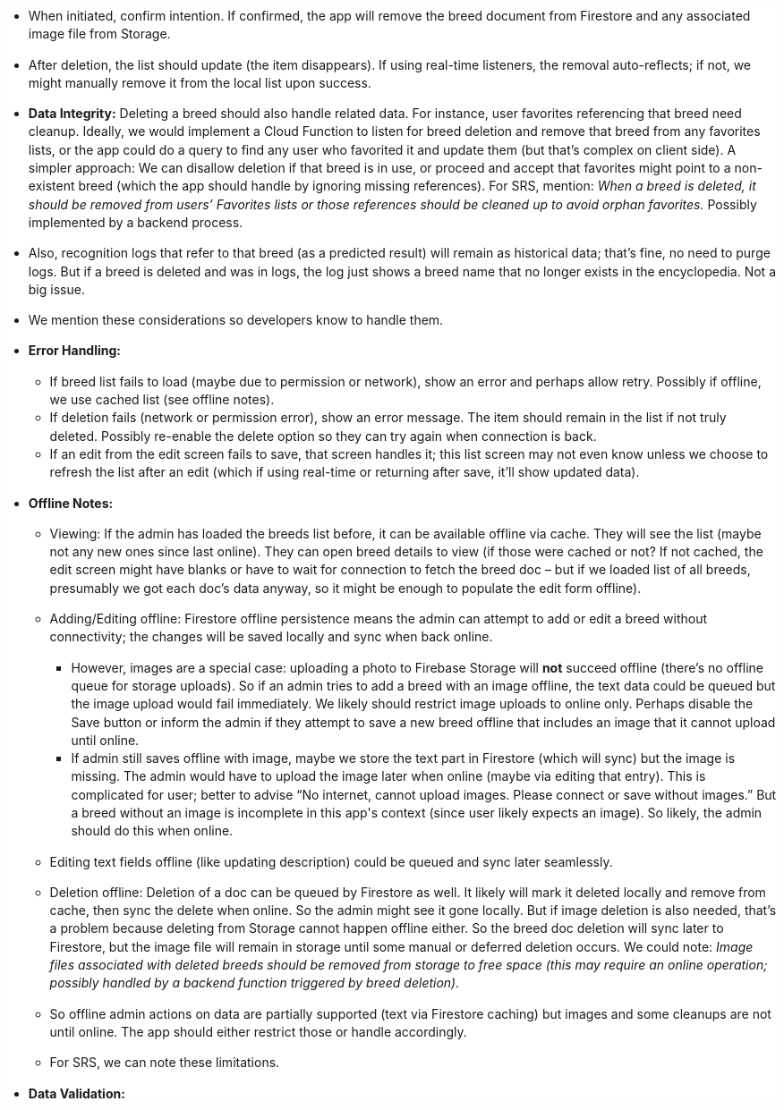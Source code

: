   * When initiated, confirm intention. If confirmed, the app will remove the breed document from Firestore and any associated image file from Storage.
  * After deletion, the list should update (the item disappears). If using real-time listeners, the removal auto-reflects; if not, we might manually remove it from the local list upon success.
  * **Data Integrity:** Deleting a breed should also handle related data. For instance, user favorites referencing that breed need cleanup. Ideally, we would implement a Cloud Function to listen for breed deletion and remove that breed from any favorites lists, or the app could do a query to find any user who favorited it and update them (but that’s complex on client side). A simpler approach: We can disallow deletion if that breed is in use, or proceed and accept that favorites might point to a non-existent breed (which the app should handle by ignoring missing references). For SRS, mention: *When a breed is deleted, it should be removed from users’ Favorites lists or those references should be cleaned up to avoid orphan favorites.* Possibly implemented by a backend process.
  * Also, recognition logs that refer to that breed (as a predicted result) will remain as historical data; that’s fine, no need to purge logs. But if a breed is deleted and was in logs, the log just shows a breed name that no longer exists in the encyclopedia. Not a big issue.
  * We mention these considerations so developers know to handle them.
* **Error Handling:**

  * If breed list fails to load (maybe due to permission or network), show an error and perhaps allow retry. Possibly if offline, we use cached list (see offline notes).
  * If deletion fails (network or permission error), show an error message. The item should remain in the list if not truly deleted. Possibly re-enable the delete option so they can try again when connection is back.
  * If an edit from the edit screen fails to save, that screen handles it; this list screen may not even know unless we choose to refresh the list after an edit (which if using real-time or returning after save, it’ll show updated data).
* **Offline Notes:**

  * Viewing: If the admin has loaded the breeds list before, it can be available offline via cache. They will see the list (maybe not any new ones since last online). They can open breed details to view (if those were cached or not? If not cached, the edit screen might have blanks or have to wait for connection to fetch the breed doc – but if we loaded list of all breeds, presumably we got each doc’s data anyway, so it might be enough to populate the edit form offline).
  * Adding/Editing offline: Firestore offline persistence means the admin can attempt to add or edit a breed without connectivity; the changes will be saved locally and sync when back online.

    * However, images are a special case: uploading a photo to Firebase Storage will **not** succeed offline (there’s no offline queue for storage uploads). So if an admin tries to add a breed with an image offline, the text data could be queued but the image upload would fail immediately. We likely should restrict image uploads to online only. Perhaps disable the Save button or inform the admin if they attempt to save a new breed offline that includes an image that it cannot upload until online.
    * If admin still saves offline with image, maybe we store the text part in Firestore (which will sync) but the image is missing. The admin would have to upload the image later when online (maybe via editing that entry). This is complicated for user; better to advise “No internet, cannot upload images. Please connect or save without images.” But a breed without an image is incomplete in this app's context (since user likely expects an image). So likely, the admin should do this when online.
  * Editing text fields offline (like updating description) could be queued and sync later seamlessly.
  * Deletion offline: Deletion of a doc can be queued by Firestore as well. It likely will mark it deleted locally and remove from cache, then sync the delete when online. So the admin might see it gone locally. But if image deletion is also needed, that’s a problem because deleting from Storage cannot happen offline either. So the breed doc deletion will sync later to Firestore, but the image file will remain in storage until some manual or deferred deletion occurs. We could note: *Image files associated with deleted breeds should be removed from storage to free space (this may require an online operation; possibly handled by a backend function triggered by breed deletion).*
  * So offline admin actions on data are partially supported (text via Firestore caching) but images and some cleanups are not until online. The app should either restrict those or handle accordingly.
  * For SRS, we can note these limitations.
* **Data Validation:**
